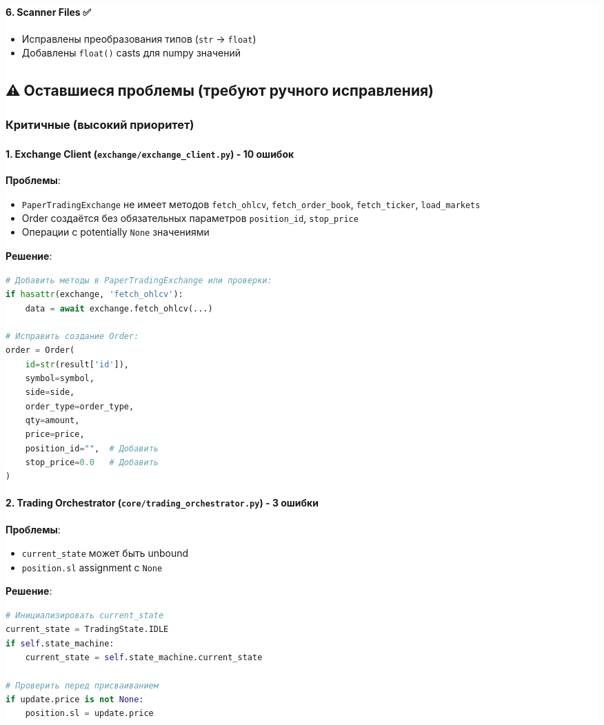 #### 6. Scanner Files ✅
- Исправлены преобразования типов (`str` -> `float`)
- Добавлены `float()` casts для numpy значений

## ⚠️ Оставшиеся проблемы (требуют ручного исправления)

### Критичные (высокий приоритет)

#### 1. Exchange Client (`exchange/exchange_client.py`) - 10 ошибок
**Проблемы**:
- `PaperTradingExchange` не имеет методов `fetch_ohlcv`, `fetch_order_book`, `fetch_ticker`, `load_markets`
- Order создаётся без обязательных параметров `position_id`, `stop_price`
- Операции с potentially `None` значениями

**Решение**:
```python
# Добавить методы в PaperTradingExchange или проверки:
if hasattr(exchange, 'fetch_ohlcv'):
    data = await exchange.fetch_ohlcv(...)

# Исправить создание Order:
order = Order(
    id=str(result['id']),
    symbol=symbol,
    side=side,
    order_type=order_type,
    qty=amount,
    price=price,
    position_id="",  # Добавить
    stop_price=0.0   # Добавить
)
```

#### 2. Trading Orchestrator (`core/trading_orchestrator.py`) - 3 ошибки
**Проблемы**:
- `current_state` может быть unbound
- `position.sl` assignment с `None`

**Решение**:
```python
# Инициализировать current_state
current_state = TradingState.IDLE
if self.state_machine:
    current_state = self.state_machine.current_state

# Проверить перед присваиванием
if update.price is not None:
    position.sl = update.price
```
